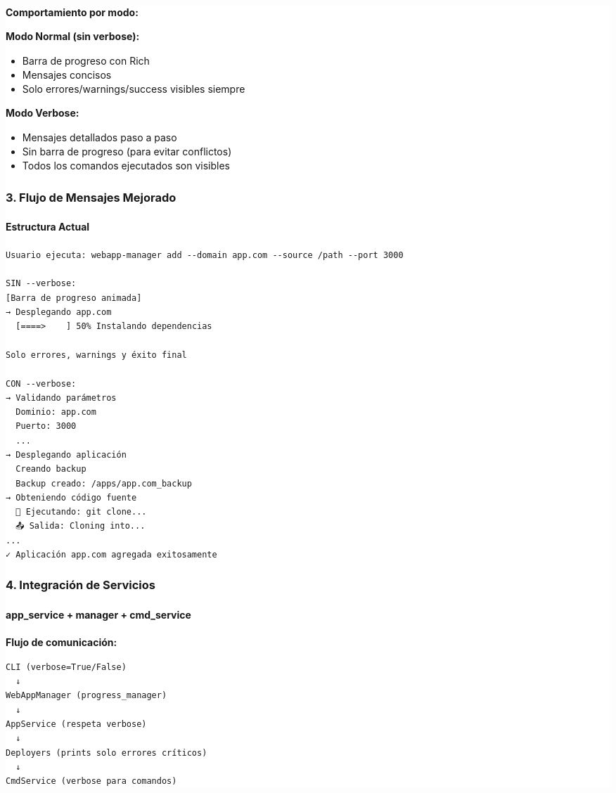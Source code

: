 **Comportamiento por modo:**

**Modo Normal (sin verbose):**
- Barra de progreso con Rich
- Mensajes concisos
- Solo errores/warnings/success visibles siempre

**Modo Verbose:**
- Mensajes detallados paso a paso
- Sin barra de progreso (para evitar conflictos)
- Todos los comandos ejecutados son visibles

### 3. **Flujo de Mensajes Mejorado**

#### Estructura Actual

```
Usuario ejecuta: webapp-manager add --domain app.com --source /path --port 3000

SIN --verbose:
[Barra de progreso animada]
→ Desplegando app.com
  [====>    ] 50% Instalando dependencias

Solo errores, warnings y éxito final

CON --verbose:
→ Validando parámetros
  Dominio: app.com
  Puerto: 3000
  ...
→ Desplegando aplicación
  Creando backup
  Backup creado: /apps/app.com_backup
→ Obteniendo código fuente
  🔧 Ejecutando: git clone...
  📤 Salida: Cloning into...
...
✓ Aplicación app.com agregada exitosamente
```

### 4. **Integración de Servicios**

#### app_service + manager + cmd_service

**Flujo de comunicación:**
```
CLI (verbose=True/False)
  ↓
WebAppManager (progress_manager)
  ↓
AppService (respeta verbose)
  ↓
Deployers (prints solo errores críticos)
  ↓
CmdService (verbose para comandos)
```
